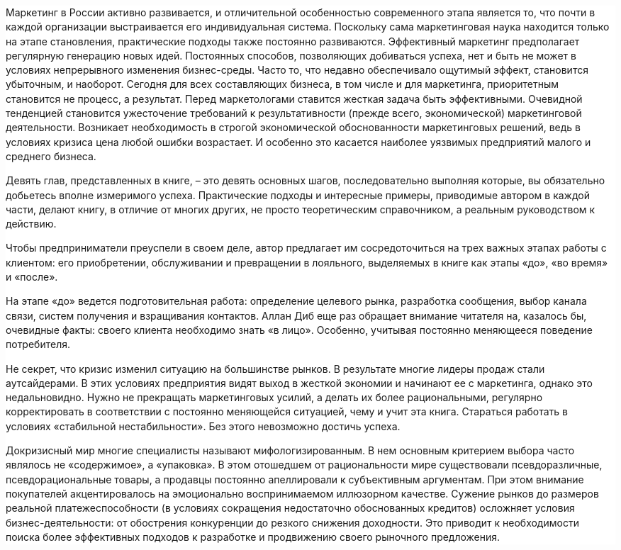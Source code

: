 Маркетинг в России активно развивается, и отличительной особенностью
современного этапа является то, что почти в каждой организации
выстраивается его индивидуальная система. Поскольку сама маркетинговая
наука находится только на этапе становления, практические подходы также
постоянно развиваются. Эффективный маркетинг предполагает регулярную
генерацию новых идей. Постоянных способов, позволяющих добиваться
успеха, нет и быть не может в условиях непрерывного изменения
бизнес-среды. Часто то, что недавно обеспечивало ощутимый эффект,
становится убыточным, и наоборот. Сегодня для всех составляющих бизнеса,
в том числе и для маркетинга, приоритетным становится не процесс, а
результат. Перед маркетологами ставится жесткая задача быть
эффективными. Очевидной тенденцией становится ужесточение требований к
результативности (прежде всего, экономической) маркетинговой
деятельности. Возникает необходимость в строгой экономической
обоснованности маркетинговых решений, ведь в условиях кризиса цена любой
ошибки возрастает. И особенно это касается наиболее уязвимых предприятий
малого и среднего бизнеса.

Девять глав, представленных в книге, – это девять основных шагов,
последовательно выполняя которые, вы обязательно добьетесь вполне
измеримого успеха. Практические подходы и интересные примеры, приводимые
автором в каждой части, делают книгу, в отличие от многих других, не
просто теоретическим справочником, а реальным руководством к действию.

Чтобы предприниматели преуспели в своем деле, автор предлагает им
сосредоточиться на трех важных этапах работы с клиентом: его
приобретении, обслуживании и превращении в лояльного, выделяемых в книге
как этапы «до», «во время» и «после».

На этапе «до» ведется подготовительная работа: определение целевого
рынка, разработка сообщения, выбор канала связи, систем получения и
взращивания контактов. Аллан Диб еще раз обращает внимание читателя на,
казалось бы, очевидные факты: своего клиента необходимо знать «в лицо».
Особенно, учитывая постоянно меняющееся поведение потребителя.

Не секрет, что кризис изменил ситуацию на большинстве рынков. В
результате многие лидеры продаж стали аутсайдерами. В этих условиях
предприятия видят выход в жесткой экономии и начинают ее с маркетинга,
однако это недальновидно. Нужно не прекращать маркетинговых усилий, а
делать их более рациональными, регулярно корректировать в соответствии с
постоянно меняющейся ситуацией, чему и учит эта книга. Стараться
работать в условиях «стабильной нестабильности». Без этого невозможно
достичь успеха.

Докризисный мир многие специалисты называют мифологизированным. В нем
основным критерием выбора часто являлось не «содержимое», а «упаковка».
В этом отошедшем от рациональности мире существовали псевдоразличные,
псевдорациональные товары, а продавцы постоянно апеллировали к
субъективным аргументам. При этом внимание покупателей акцентировалось
на эмоционально воспринимаемом иллюзорном качестве. Сужение рынков до
размеров реальной платежеспособности (в условиях сокращения недостаточно
обоснованных кредитов) осложняет условия бизнес-деятельности: от
обострения конкуренции до резкого снижения доходности. Это приводит к
необходимости поиска более эффективных подходов к разработке и
продвижению своего рыночного предложения.
